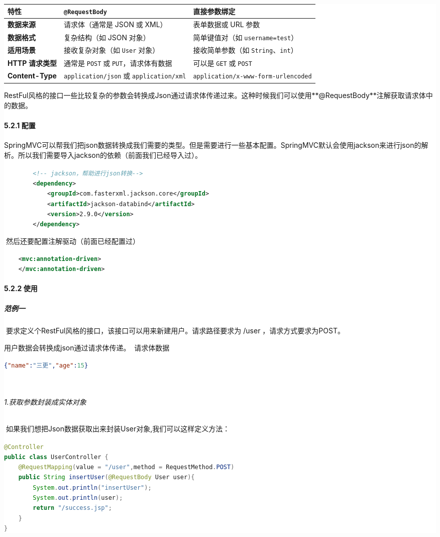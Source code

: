 | 特性              | `@RequestBody`                          | 直接参数绑定                        |
| :---------------- | :-------------------------------------- | :---------------------------------- |
| **数据来源**      | 请求体（通常是 JSON 或 XML）            | 表单数据或 URL 参数                 |
| **数据格式**      | 复杂结构（如 JSON 对象）                | 简单键值对（如 `username=test`）    |
| **适用场景**      | 接收复杂对象（如 `User` 对象）          | 接收简单参数（如 `String`、`int`）  |
| **HTTP 请求类型** | 通常是 `POST` 或 `PUT`，请求体有数据    | 可以是 `GET` 或 `POST`              |
| **Content-Type**  | `application/json` 或 `application/xml` | `application/x-www-form-urlencoded` |

​	RestFul风格的接口一些比较复杂的参数会转换成Json通过请求体传递过来。这种时候我们可以使用**@RequestBody**注解获取请求体中的数据。

#### 5.2.1 配置

​	SpringMVC可以帮我们把json数据转换成我们需要的类型。但是需要进行一些基本配置。SpringMVC默认会使用jackson来进行json的解析。所以我们需要导入jackson的依赖（前面我们已经导入过）。

~~~~xml
        <!-- jackson，帮助进行json转换-->
        <dependency>
            <groupId>com.fasterxml.jackson.core</groupId>
            <artifactId>jackson-databind</artifactId>
            <version>2.9.0</version>
        </dependency>
~~~~

​	然后还要配置注解驱动（前面已经配置过）

~~~~xml
    <mvc:annotation-driven>
    </mvc:annotation-driven>
~~~~



#### 5.2.2 使用

##### 范例一

​	要求定义个RestFul风格的接口，该接口可以用来新建用户。请求路径要求为  /user  ，请求方式要求为POST。

用户数据会转换成json通过请求体传递。
​	请求体数据

~~~~json
{"name":"三更","age":15}
~~~~

​	

###### 	1.获取参数封装成实体对象

​	如果我们想把Json数据获取出来封装User对象,我们可以这样定义方法：

~~~~~java
@Controller
public class UserController {
    @RequestMapping(value = "/user",method = RequestMethod.POST)
    public String insertUser(@RequestBody User user){
        System.out.println("insertUser");
        System.out.println(user);
        return "/success.jsp";
    }
}
~~~~~
